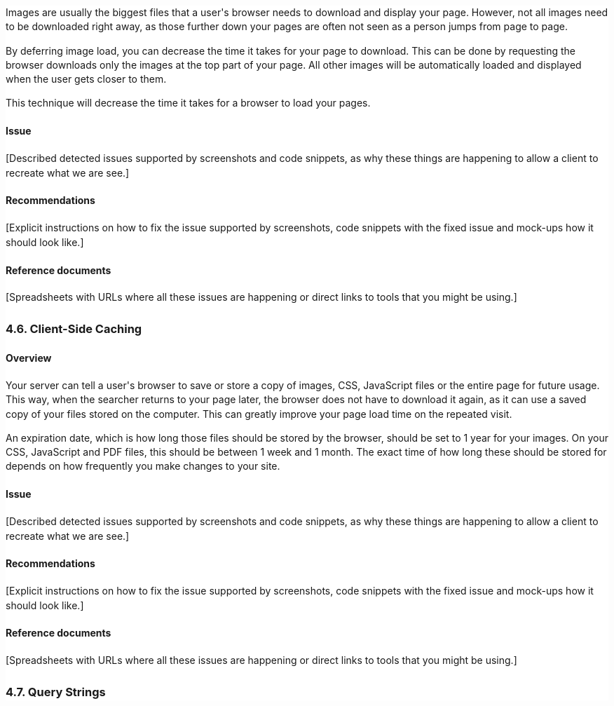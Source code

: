 Images are usually the biggest files that a user's browser needs to download and display your page. However, not all images need to be downloaded right away, as those further down your pages are often not seen as a person jumps from page to page.

By deferring image load, you can decrease the time it takes for your page to download. This can be done by requesting the browser downloads only the images at the top part of your page. All other images will be automatically loaded and displayed when the user gets closer to them.

This technique will decrease the time it takes for a browser to load your pages.

#### Issue

[Described detected issues supported by screenshots and code snippets, as why these things are happening to allow a client to recreate what we are see.]

#### Recommendations

[Explicit instructions on how to fix the issue supported by screenshots, code snippets with the fixed issue and mock-ups how it should look like.]

#### Reference documents

[Spreadsheets with URLs where all these issues are happening or direct links to tools that you might be using.]

### 4.6. Client-Side Caching

#### Overview

Your server can tell a user's browser to save or store a copy of images, CSS, JavaScript files or the entire page for future usage. This way, when the searcher returns to your page later, the browser does not have to download it again, as it can use a saved copy of your files stored on the computer. This can greatly improve your page load time on the repeated visit.

An expiration date, which is how long those files should be stored by the browser, should be set to 1 year for your images. On your CSS, JavaScript and PDF files, this should be between 1 week and 1 month. The exact time of how long these should be stored for depends on how frequently you make changes to your site.

#### Issue

[Described detected issues supported by screenshots and code snippets, as why these things are happening to allow a client to recreate what we are see.]

#### Recommendations

[Explicit instructions on how to fix the issue supported by screenshots, code snippets with the fixed issue and mock-ups how it should look like.]

#### Reference documents

[Spreadsheets with URLs where all these issues are happening or direct links to tools that you might be using.]

### 4.7. Query Strings

